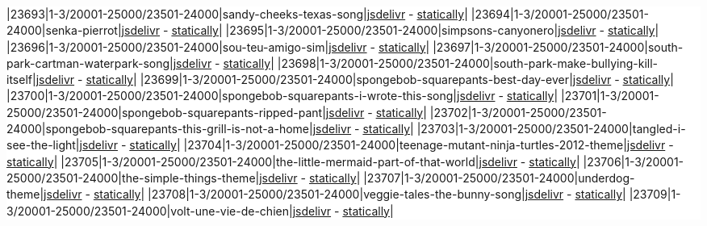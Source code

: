 |23693|1-3/20001-25000/23501-24000|sandy-cheeks-texas-song|[jsdelivr](https://cdn.jsdelivr.net/gh/dbchord/png-c-600x600_1-3/20001-25000/23501-24000/sandy-cheeks-texas-song.png) - [statically](https://cdn.statically.io/gh/dbchord/png-c-600x600_1-3/img/20001-25000/23501-24000/sandy-cheeks-texas-song.png)|
|23694|1-3/20001-25000/23501-24000|senka-pierrot|[jsdelivr](https://cdn.jsdelivr.net/gh/dbchord/png-c-600x600_1-3/20001-25000/23501-24000/senka-pierrot.png) - [statically](https://cdn.statically.io/gh/dbchord/png-c-600x600_1-3/img/20001-25000/23501-24000/senka-pierrot.png)|
|23695|1-3/20001-25000/23501-24000|simpsons-canyonero|[jsdelivr](https://cdn.jsdelivr.net/gh/dbchord/png-c-600x600_1-3/20001-25000/23501-24000/simpsons-canyonero.png) - [statically](https://cdn.statically.io/gh/dbchord/png-c-600x600_1-3/img/20001-25000/23501-24000/simpsons-canyonero.png)|
|23696|1-3/20001-25000/23501-24000|sou-teu-amigo-sim|[jsdelivr](https://cdn.jsdelivr.net/gh/dbchord/png-c-600x600_1-3/20001-25000/23501-24000/sou-teu-amigo-sim.png) - [statically](https://cdn.statically.io/gh/dbchord/png-c-600x600_1-3/img/20001-25000/23501-24000/sou-teu-amigo-sim.png)|
|23697|1-3/20001-25000/23501-24000|south-park-cartman-waterpark-song|[jsdelivr](https://cdn.jsdelivr.net/gh/dbchord/png-c-600x600_1-3/20001-25000/23501-24000/south-park-cartman-waterpark-song.png) - [statically](https://cdn.statically.io/gh/dbchord/png-c-600x600_1-3/img/20001-25000/23501-24000/south-park-cartman-waterpark-song.png)|
|23698|1-3/20001-25000/23501-24000|south-park-make-bullying-kill-itself|[jsdelivr](https://cdn.jsdelivr.net/gh/dbchord/png-c-600x600_1-3/20001-25000/23501-24000/south-park-make-bullying-kill-itself.png) - [statically](https://cdn.statically.io/gh/dbchord/png-c-600x600_1-3/img/20001-25000/23501-24000/south-park-make-bullying-kill-itself.png)|
|23699|1-3/20001-25000/23501-24000|spongebob-squarepants-best-day-ever|[jsdelivr](https://cdn.jsdelivr.net/gh/dbchord/png-c-600x600_1-3/20001-25000/23501-24000/spongebob-squarepants-best-day-ever.png) - [statically](https://cdn.statically.io/gh/dbchord/png-c-600x600_1-3/img/20001-25000/23501-24000/spongebob-squarepants-best-day-ever.png)|
|23700|1-3/20001-25000/23501-24000|spongebob-squarepants-i-wrote-this-song|[jsdelivr](https://cdn.jsdelivr.net/gh/dbchord/png-c-600x600_1-3/20001-25000/23501-24000/spongebob-squarepants-i-wrote-this-song.png) - [statically](https://cdn.statically.io/gh/dbchord/png-c-600x600_1-3/img/20001-25000/23501-24000/spongebob-squarepants-i-wrote-this-song.png)|
|23701|1-3/20001-25000/23501-24000|spongebob-squarepants-ripped-pant|[jsdelivr](https://cdn.jsdelivr.net/gh/dbchord/png-c-600x600_1-3/20001-25000/23501-24000/spongebob-squarepants-ripped-pant.png) - [statically](https://cdn.statically.io/gh/dbchord/png-c-600x600_1-3/img/20001-25000/23501-24000/spongebob-squarepants-ripped-pant.png)|
|23702|1-3/20001-25000/23501-24000|spongebob-squarepants-this-grill-is-not-a-home|[jsdelivr](https://cdn.jsdelivr.net/gh/dbchord/png-c-600x600_1-3/20001-25000/23501-24000/spongebob-squarepants-this-grill-is-not-a-home.png) - [statically](https://cdn.statically.io/gh/dbchord/png-c-600x600_1-3/img/20001-25000/23501-24000/spongebob-squarepants-this-grill-is-not-a-home.png)|
|23703|1-3/20001-25000/23501-24000|tangled-i-see-the-light|[jsdelivr](https://cdn.jsdelivr.net/gh/dbchord/png-c-600x600_1-3/20001-25000/23501-24000/tangled-i-see-the-light.png) - [statically](https://cdn.statically.io/gh/dbchord/png-c-600x600_1-3/img/20001-25000/23501-24000/tangled-i-see-the-light.png)|
|23704|1-3/20001-25000/23501-24000|teenage-mutant-ninja-turtles-2012-theme|[jsdelivr](https://cdn.jsdelivr.net/gh/dbchord/png-c-600x600_1-3/20001-25000/23501-24000/teenage-mutant-ninja-turtles-2012-theme.png) - [statically](https://cdn.statically.io/gh/dbchord/png-c-600x600_1-3/img/20001-25000/23501-24000/teenage-mutant-ninja-turtles-2012-theme.png)|
|23705|1-3/20001-25000/23501-24000|the-little-mermaid-part-of-that-world|[jsdelivr](https://cdn.jsdelivr.net/gh/dbchord/png-c-600x600_1-3/20001-25000/23501-24000/the-little-mermaid-part-of-that-world.png) - [statically](https://cdn.statically.io/gh/dbchord/png-c-600x600_1-3/img/20001-25000/23501-24000/the-little-mermaid-part-of-that-world.png)|
|23706|1-3/20001-25000/23501-24000|the-simple-things-theme|[jsdelivr](https://cdn.jsdelivr.net/gh/dbchord/png-c-600x600_1-3/20001-25000/23501-24000/the-simple-things-theme.png) - [statically](https://cdn.statically.io/gh/dbchord/png-c-600x600_1-3/img/20001-25000/23501-24000/the-simple-things-theme.png)|
|23707|1-3/20001-25000/23501-24000|underdog-theme|[jsdelivr](https://cdn.jsdelivr.net/gh/dbchord/png-c-600x600_1-3/20001-25000/23501-24000/underdog-theme.png) - [statically](https://cdn.statically.io/gh/dbchord/png-c-600x600_1-3/img/20001-25000/23501-24000/underdog-theme.png)|
|23708|1-3/20001-25000/23501-24000|veggie-tales-the-bunny-song|[jsdelivr](https://cdn.jsdelivr.net/gh/dbchord/png-c-600x600_1-3/20001-25000/23501-24000/veggie-tales-the-bunny-song.png) - [statically](https://cdn.statically.io/gh/dbchord/png-c-600x600_1-3/img/20001-25000/23501-24000/veggie-tales-the-bunny-song.png)|
|23709|1-3/20001-25000/23501-24000|volt-une-vie-de-chien|[jsdelivr](https://cdn.jsdelivr.net/gh/dbchord/png-c-600x600_1-3/20001-25000/23501-24000/volt-une-vie-de-chien.png) - [statically](https://cdn.statically.io/gh/dbchord/png-c-600x600_1-3/img/20001-25000/23501-24000/volt-une-vie-de-chien.png)|
